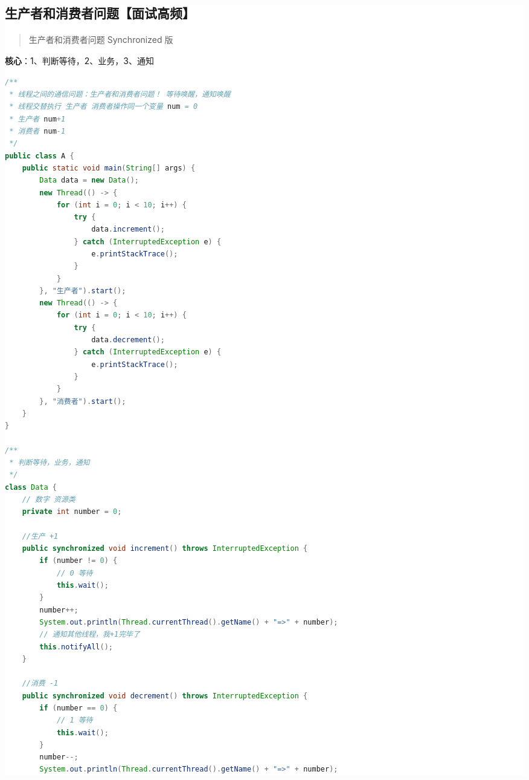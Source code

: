 ## 生产者和消费者问题【面试高频】

> 生产者和消费者问题 Synchronized 版

**核心**：1、判断等待，2、业务，3、通知

```java
/**
 * 线程之间的通信问题：生产者和消费者问题！ 等待唤醒，通知唤醒
 * 线程交替执行 生产者 消费者操作同一个变量 num = 0
 * 生产者 num+1
 * 消费者 num-1
 */
public class A {
    public static void main(String[] args) {
        Data data = new Data();
        new Thread(() -> {
            for (int i = 0; i < 10; i++) {
                try {
                    data.increment();
                } catch (InterruptedException e) {
                    e.printStackTrace();
                }
            }
        }, "生产者").start();
        new Thread(() -> {
            for (int i = 0; i < 10; i++) {
                try {
                    data.decrement();
                } catch (InterruptedException e) {
                    e.printStackTrace();
                }
            }
        }, "消费者").start();
    }
}

/**
 * 判断等待，业务，通知
 */
class Data {
    // 数字 资源类
    private int number = 0;

    //生产 +1
    public synchronized void increment() throws InterruptedException {
        if (number != 0) {
            // 0 等待
            this.wait();
        }
        number++;
        System.out.println(Thread.currentThread().getName() + "=>" + number);
        // 通知其他线程，我+1完毕了
        this.notifyAll();
    }

    //消费 -1
    public synchronized void decrement() throws InterruptedException {
        if (number == 0) {
            // 1 等待
            this.wait();
        }
        number--;
        System.out.println(Thread.currentThread().getName() + "=>" + number);
```